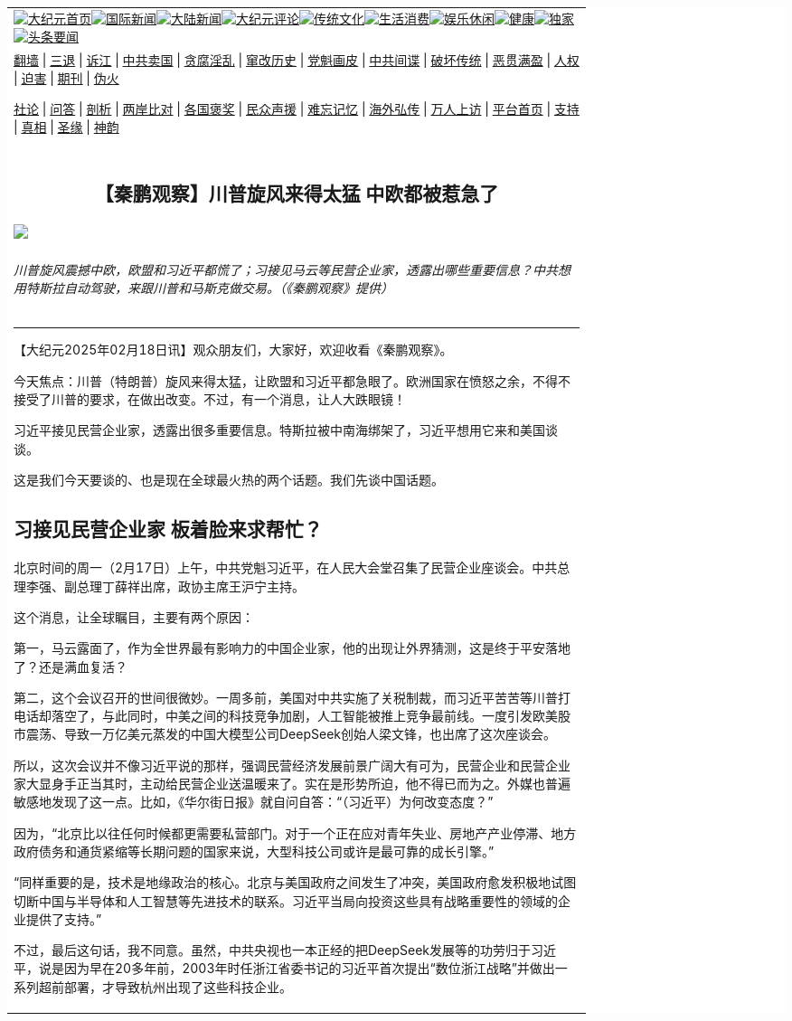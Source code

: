 <a name="1" id="1" target="_blank"></a><span id="1"></span>
<table align=center border="0"><tr><td colspan="2" VALIGN=TOP><a href="https://github.com/1992513/djy/blob/master/gb/nf1351518.md#1"><img src="https://raw.githubusercontent.com/1992513/www/master/t/djy/1.jpg" title="大纪元首页" alt="大纪元首页"></a><a href="https://github.com/1992513/djy/blob/master/gb/n24hr.md#1"><img src="https://raw.githubusercontent.com/1992513/www/master/t/djy/3.jpg" title="国际新闻" alt="国际新闻"></a><a href="https://github.com/1992513/djy/blob/master/gb/nsc413.md#1"><img src="https://raw.githubusercontent.com/1992513/www/master/t/djy/4.jpg" title="大陆新闻" alt="大陆新闻"></a><a href="https://github.com/1992513/djy/blob/master/gb/news392.md#1"><img src="https://raw.githubusercontent.com/1992513/www/master/t/djy/5.jpg" title="大纪元评论" alt="大纪元评论"></a><a href="https://github.com/1992513/djy/blob/master/gb/news2007.md#1"><img src="https://raw.githubusercontent.com/1992513/www/master/t/djy/6.jpg" title="传统文化" alt="传统文化"></a><a href="https://github.com/1992513/djy/blob/master/gb/news2008.md#1"><img src="https://raw.githubusercontent.com/1992513/www/master/t/djy/7.jpg" title="生活消费" alt="生活消费"></a><a href="https://github.com/1992513/djy/blob/master/gb/ncyule.md#1"><img src="https://raw.githubusercontent.com/1992513/www/master/t/djy/8.jpg" title="娱乐休闲" alt="娱乐休闲"></a><a href="https://github.com/1992513/djy/blob/master/gb/nsc1002.md#1"><img src="https://raw.githubusercontent.com/1992513/www/master/t/djy/9.jpg" title="健康" alt="健康"></a><a href="https://github.com/1992513/djy/blob/master/gb/nf6092.md#1"><img src="https://raw.githubusercontent.com/1992513/www/master/t/djy/10a.jpg" title="独家" alt="独家"></a><a href="https://github.com/1992513/djy/blob/master/gb/nf4514.md#1"><img src="https://raw.githubusercontent.com/1992513/www/master/t/djy/12a.jpg" title="头条要闻" alt="头条要闻"></a></td></tr>
<tr><td colspan="2" VALIGN=TOP><a target="_blank" href="https://github.com/1992513/www/blob/master/README.md?zsrh#1">翻墙</a> | <a target="_blank" href="https://github.com/1992513/djy/blob/master/gb/nf5657.md#1">三退</a> | <a target="_blank" href="https://github.com/1992513/djy/blob/master/gb/nf6124.md#1">诉江</a> | <a target="_blank" href="https://github.com/1992513/djy/blob/master/gb/nf1176117.md#1">中共卖国</a> | <a target="_blank" href="https://github.com/1992513/djy/blob/master/gb/nf5773.md#1">贪腐淫乱</a> | <a target="_blank" href="https://github.com/1992513/djy/blob/master/gb/nf1176115.md#1">窜改历史</a> | <a target="_blank" href="https://github.com/1992513/djy/blob/master/gb/nf1176107.md#1">党魁画皮</a> | <a target="_blank" href="https://github.com/1992513/djy/blob/master/gb/nf1320400.md#1">中共间谍</a> | <a target="_blank" href="https://github.com/1992513/djy/blob/master/gb/nf1176114.md#1">破坏传统</a> | <a target="_blank" href="https://github.com/1992513/ntdtv/blob/master/gb/prog447_1.md#1">恶贯满盈</a> | <a target="_blank" href="https://github.com/1992513/djy/blob/master/gb/ncid278.md#1">人权</a> | <a target="_blank" href="https://github.com/1992513/djy/blob/master/gb/nf1176111.md#1">迫害</a> | <a target="_blank" href="https://gitlab.com/szzdlab/mh-qikan/blob/master/README.md#1">期刊</a> | <a target="_blank" href="https://github.com/1992513/djy/blob/master/gb/nf5562.md#1">伪火</a></p><p><a target="_blank" href="https://github.com/1992513/djy/blob/master/gb/9p.md#1">社论</a> | <a target="_blank" href="https://github.com/1992513/djy/blob/master/gb/nf4378.md#1">问答</a> | <a target="_blank" href="https://github.com/1992513/djy/blob/master/gb/nf5792.md#1">剖析</a> | <a target="_blank" href="https://github.com/1992513/djy/blob/master/gb/nf5735.md#1">两岸比对</a> | <a target="_blank" href="https://github.com/1992513/djy/blob/master/gb/nf6119.md#1">各国褒奖</a> | <a target="_blank" href="https://github.com/1992513/djy/blob/master/gb/nf6120.md#1">民众声援</a> | <a target="_blank" href="https://github.com/1992513/djy/blob/master/gb/nf1188594.md#1">难忘记忆</a> | <a target="_blank" href="https://github.com/1992513/djy/blob/master/gb/nf3180.md#1">海外弘传</a> | <a target="_blank" href="https://github.com/1992513/djy/blob/master/gb/nf5410.md#1">万人上访</a> | <a target="_blank" href="https://github.com/1992513/www/blob/master/README.md?zsrh#1">平台首页</a> | <a target="_blank" href="https://github.com/1992513/djy/blob/master/gb/nf4386.md#1">支持</a> | <a target="_blank" href="https://github.com/1992513/djy/blob/master/gb/nf4389.md#1">真相</a> | <a target="_blank" href="https://github.com/1992513/djy/blob/master/gb/nf5790.md#1">圣缘</a> | <a target="_blank" href="https://github.com/1992513/djy/blob/master/gb/nf4786.md#1">神韵</a></td></tr>
<tr><td VALIGN=TOP width="626"><h2 align=center>【秦鹏观察】川普旋风来得太猛 中欧都被惹急了</h2>
<img width="600" src="https://i.epochtimes.com/assets/uploads/2025/02/id14439620-7271eea91dcabe410c8cf3eef5490788-600x400.jpg" />
<h6>川普旋风震撼中欧，欧盟和习近平都慌了；习接见马云等民营企业家，透露出哪些重要信息？中共想用特斯拉自动驾驶，来跟川普和马斯克做交易。（《秦鹏观察》提供）
</h6>
<hr>
	<p>【大纪元2025年02月18日讯】观众朋友们，大家好，欢迎收看《秦鹏观察》。</p>
<p>今天焦点：川普（特朗普）旋风来得太猛，让欧盟和习近平都急眼了。欧洲国家在愤怒之余，不得不接受了川普的要求，在做出改变。不过，有一个消息，让人大跌眼镜！</p>
<p>习近平接见民营企业家，透露出很多重要信息。特斯拉被中南海绑架了，习近平想用它来和美国谈谈。</p>
<p>这是我们今天要谈的、也是现在全球最火热的两个话题。我们先谈中国话题。</p>
<h2>习接见民营企业家 板着脸来求帮忙？</h2>
<p>北京时间的周一（2月17日）上午，中共党魁习近平，在人民大会堂召集了民营企业座谈会。中共总理李强、副总理丁薛祥出席，政协主席王沪宁主持。</p>
<p>这个消息，让全球瞩目，主要有两个原因：</p>
<p>第一，马云露面了，作为全世界最有影响力的中国企业家，他的出现让外界猜测，这是终于平安落地了？还是满血复活？</p>
<p>第二，这个会议召开的世间很微妙。一周多前，美国对中共实施了关税制裁，而习近平苦苦等川普打电话却落空了，与此同时，中美之间的科技竞争加剧，人工智能被推上竞争最前线。一度引发欧美股市震荡、导致一万亿美元蒸发的中国大模型公司DeepSeek创始人梁文锋，也出席了这次座谈会。</p>
<p>所以，这次会议并不像习近平说的那样，强调民营经济发展前景广阔大有可为，民营企业和民营企业家大显身手正当其时，主动给民营企业送温暖来了。实在是形势所迫，他不得已而为之。外媒也普遍敏感地发现了这一点。比如，《华尔街日报》就自问自答：“（习近平）为何改变态度？”</p>
<p>因为，“北京比以往任何时候都更需要私营部门。对于一个正在应对青年失业、房地产产业停滞、地方政府债务和通货紧缩等长期问题的国家来说，大型科技公司或许是最可靠的成长引擎。”</p>
<p>“同样重要的是，技术是地缘政治的核心。北京与美国政府之间发生了冲突，美国政府愈发积极地试图切断中国与半导体和人工智慧等先进技术的联系。习近平当局向投资这些具有战略重要性的领域的企业提供了支持。”</p>
<p>不过，最后这句话，我不同意。虽然，中共央视也一本正经的把DeepSeek发展等的功劳归于习近平，说是因为早在20多年前，2003年时任浙江省委书记的习近平首次提出“数位浙江战略”并做出一系列超前部署，才导致杭州出现了这些科技企业。</p>